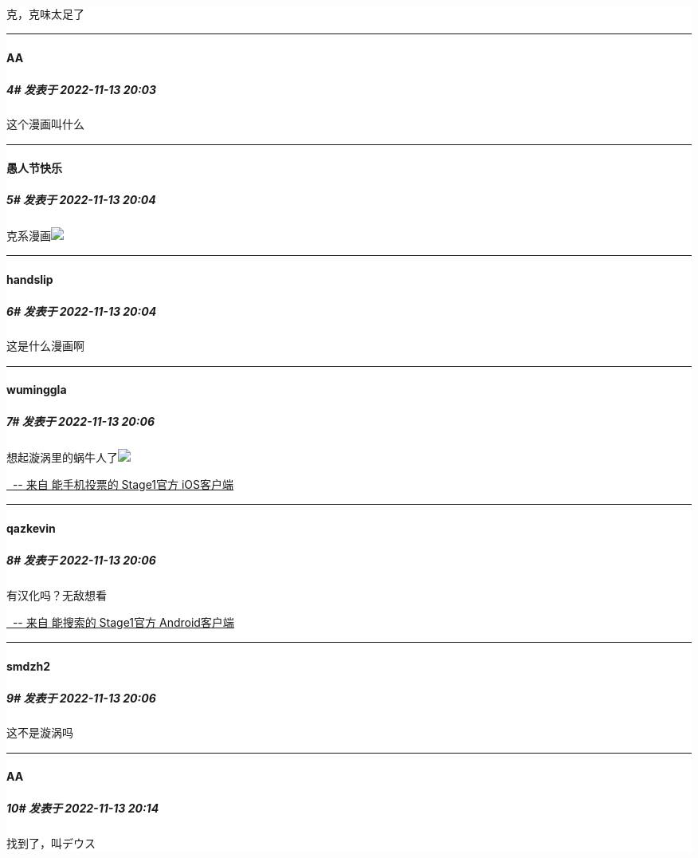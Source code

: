 克，克味太足了

*****

####  ΑΑ  
##### 4#       发表于 2022-11-13 20:03

这个漫画叫什么

*****

####  愚人节快乐  
##### 5#       发表于 2022-11-13 20:04

克系漫画<img src="https://static.saraba1st.com/image/smiley/face2017/068.png" referrerpolicy="no-referrer">

*****

####  handslip  
##### 6#       发表于 2022-11-13 20:04

这是什么漫画啊

*****

####  wuminggla  
##### 7#       发表于 2022-11-13 20:06

想起漩涡里的蜗牛人了<img src="https://static.saraba1st.com/image/smiley/face2017/100.png" referrerpolicy="no-referrer">

[  -- 来自 能手机投票的 Stage1官方 iOS客户端](https://itunes.apple.com/fi/app/saraba1st/id1221237470?mt=8)

*****

####  qazkevin  
##### 8#       发表于 2022-11-13 20:06

有汉化吗？无敌想看

[  -- 来自 能搜索的 Stage1官方 Android客户端](https://www.coolapk.com/apk/140634)

*****

####  smdzh2  
##### 9#       发表于 2022-11-13 20:06

这不是漩涡吗

*****

####  ΑΑ  
##### 10#       发表于 2022-11-13 20:14

找到了，叫デウス
